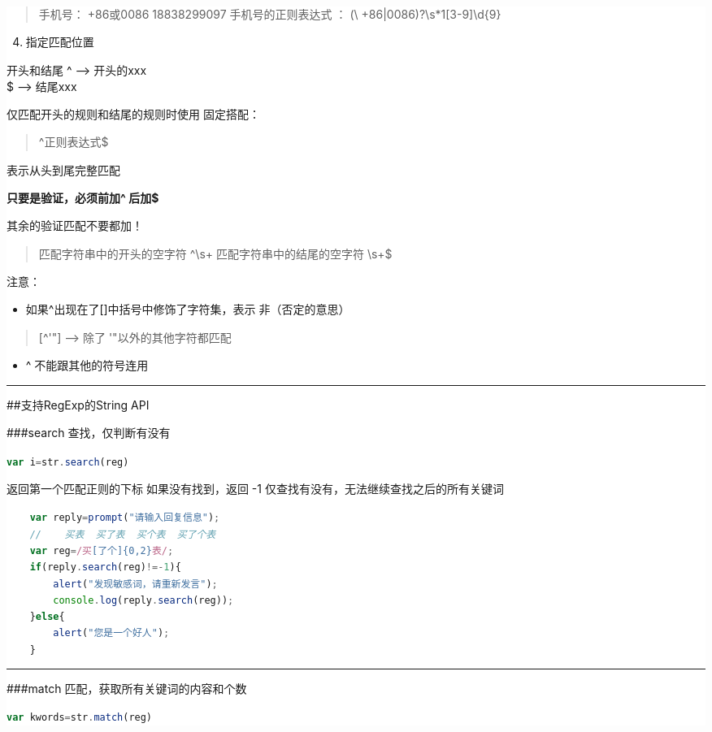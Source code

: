 >手机号： +86或0086  18838299097
手机号的正则表达式 ： (\ +86|0086)?\s*1[3-9]\d{9}

4. 指定匹配位置

开头和结尾
^  -->  开头的xxx     
$  -->  结尾xxx

仅匹配开头的规则和结尾的规则时使用
固定搭配：
>^正则表达式$

表示从头到尾完整匹配

**只要是验证，必须前加^ 后加$**

其余的验证匹配不要都加！
>匹配字符串中的开头的空字符 ^\s+
匹配字符串中的结尾的空字符  \s+$

注意：
- 如果^出现在了[]中括号中修饰了字符集，表示 非（否定的意思）

>[^'"]  -->  除了 '"以外的其他字符都匹配

- ^ 不能跟其他的符号连用

***

##支持RegExp的String API

###search
查找，仅判断有没有

``` javascript
var i=str.search(reg)  
```

返回第一个匹配正则的下标
如果没有找到，返回 -1
仅查找有没有，无法继续查找之后的所有关键词

``` javascript
    var reply=prompt("请输入回复信息");
    //    买表  买了表  买个表  买了个表
    var reg=/买[了个]{0,2}表/;
    if(reply.search(reg)!=-1){
        alert("发现敏感词，请重新发言");
        console.log(reply.search(reg));
    }else{
        alert("您是一个好人");
    }
```

***

###match
匹配，获取所有关键词的内容和个数
``` javascript
var kwords=str.match(reg)  
```
